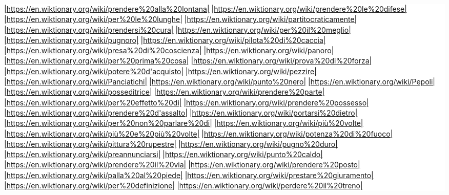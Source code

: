 |https://en.wiktionary.org/wiki/prendere%20alla%20lontana|
|https://en.wiktionary.org/wiki/prendere%20le%20difese|
|https://en.wiktionary.org/wiki/per%20le%20lunghe|
|https://en.wiktionary.org/wiki/partitocraticamente|
|https://en.wiktionary.org/wiki/prendersi%20cura|
|https://en.wiktionary.org/wiki/per%20il%20meglio|
|https://en.wiktionary.org/wiki/pugnoro|
|https://en.wiktionary.org/wiki/pilota%20di%20caccia|
|https://en.wiktionary.org/wiki/presa%20di%20coscienza|
|https://en.wiktionary.org/wiki/panoro|
|https://en.wiktionary.org/wiki/per%20prima%20cosa|
|https://en.wiktionary.org/wiki/prova%20di%20forza|
|https://en.wiktionary.org/wiki/potere%20d'acquisto|
|https://en.wiktionary.org/wiki/pezzire|
|https://en.wiktionary.org/wiki/Panciatichi|
|https://en.wiktionary.org/wiki/punto%20nero|
|https://en.wiktionary.org/wiki/Pepoli|
|https://en.wiktionary.org/wiki/posseditrice|
|https://en.wiktionary.org/wiki/prendere%20parte|
|https://en.wiktionary.org/wiki/per%20effetto%20di|
|https://en.wiktionary.org/wiki/prendere%20possesso|
|https://en.wiktionary.org/wiki/prendere%20d'assalto|
|https://en.wiktionary.org/wiki/portarsi%20dietro|
|https://en.wiktionary.org/wiki/per%20non%20parlare%20di|
|https://en.wiktionary.org/wiki/più%20volte|
|https://en.wiktionary.org/wiki/più%20e%20più%20volte|
|https://en.wiktionary.org/wiki/potenza%20di%20fuoco|
|https://en.wiktionary.org/wiki/pittura%20rupestre|
|https://en.wiktionary.org/wiki/pugno%20duro|
|https://en.wiktionary.org/wiki/preannunciarsi|
|https://en.wiktionary.org/wiki/punto%20caldo|
|https://en.wiktionary.org/wiki/prendere%20il%20via|
|https://en.wiktionary.org/wiki/prendere%20posto|
|https://en.wiktionary.org/wiki/palla%20al%20piede|
|https://en.wiktionary.org/wiki/prestare%20giuramento|
|https://en.wiktionary.org/wiki/per%20definizione|
|https://en.wiktionary.org/wiki/perdere%20il%20treno|